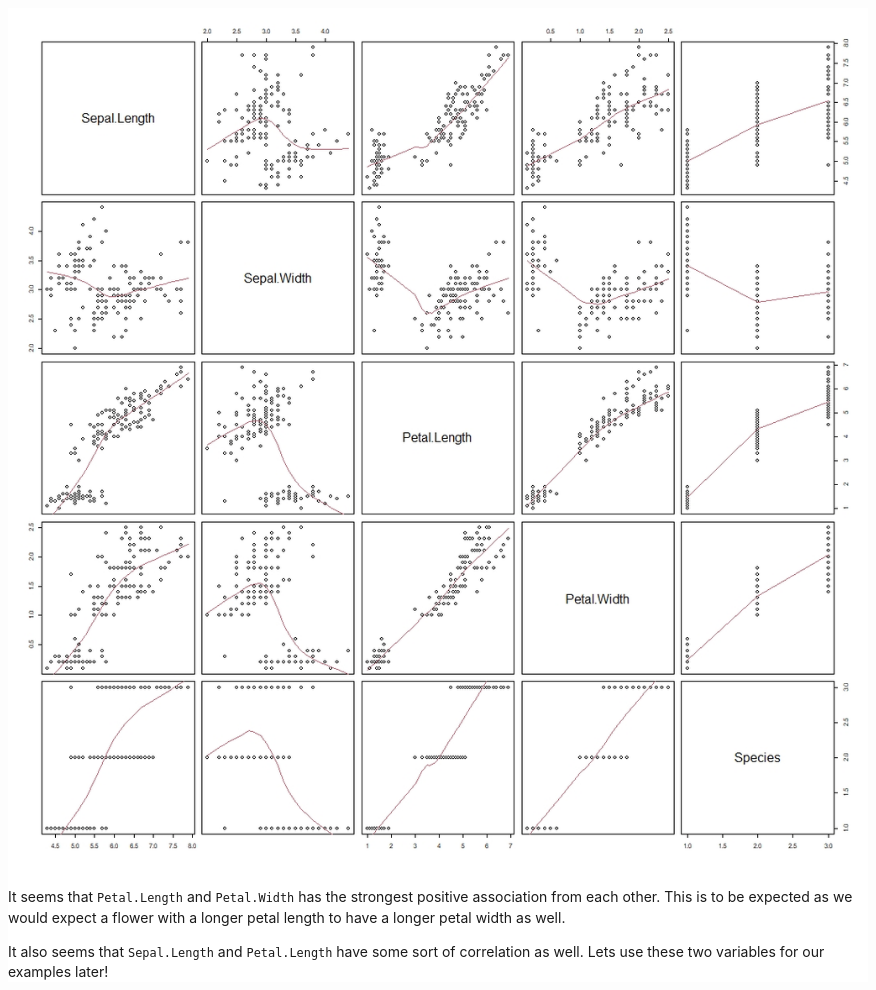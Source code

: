 ![irisPairsPlot](https://raw.githubusercontent.com/nus-sps/workshops-R/main/assets/images/pairsiris.jpg)

It seems that `Petal.Length` and `Petal.Width` has the strongest positive association from each other. This is to be expected as we would expect a flower with a longer petal length to have a longer petal width as well.

It also seems that `Sepal.Length` and `Petal.Length` have some sort of correlation as well. Lets use these two variables for our examples later!
